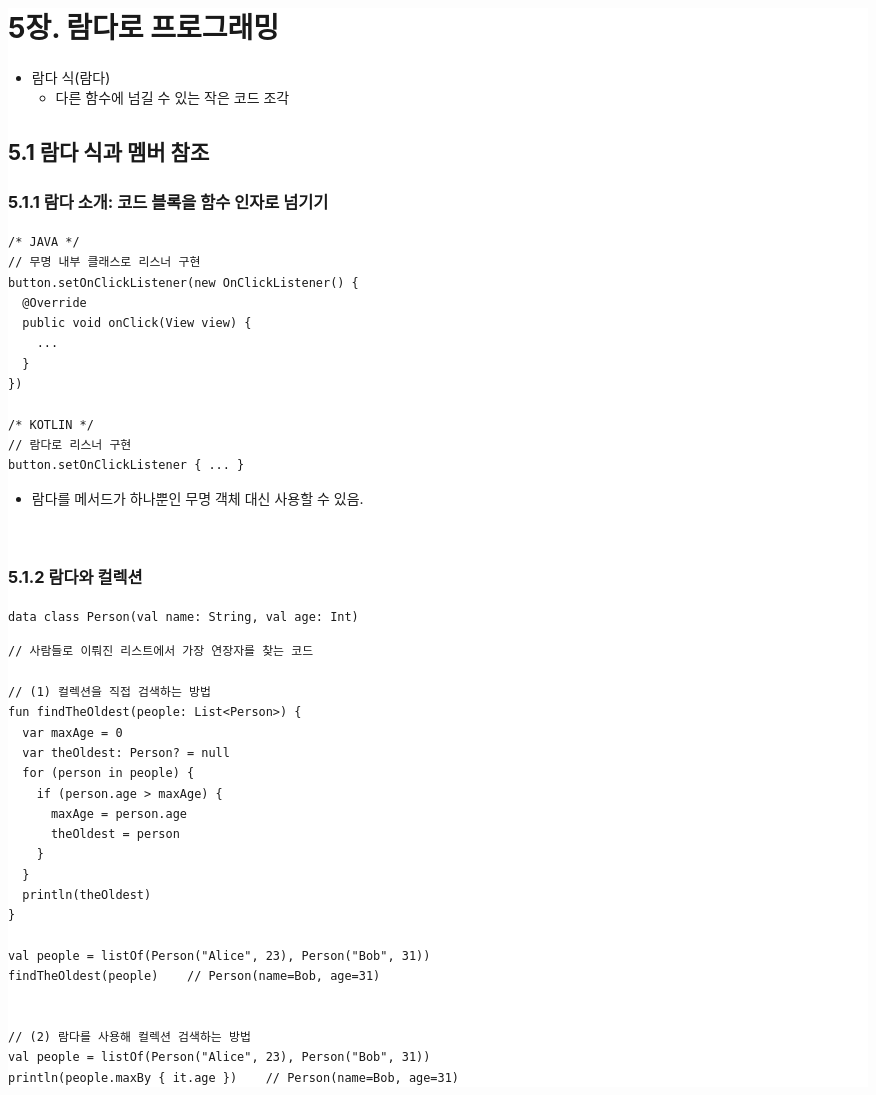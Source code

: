 # **5장. 람다로 프로그래밍**

- 람다 식(람다)
  - 다른 함수에 넘길 수 있는 작은 코드 조각

## **5.1 람다 식과 멤버 참조**

### **5.1.1 람다 소개: 코드 블록을 함수 인자로 넘기기**

```
/* JAVA */
// 무명 내부 클래스로 리스너 구현
button.setOnClickListener(new OnClickListener() {
  @Override
  public void onClick(View view) {
    ...
  }
})

/* KOTLIN */
// 람다로 리스너 구현
button.setOnClickListener { ... }
```

- 람다를 메서드가 하나뿐인 무명 객체 대신 사용할 수 있음.

<br>

### **5.1.2 람다와 컬렉션**

```
data class Person(val name: String, val age: Int)
```

```
// 사람들로 이뤄진 리스트에서 가장 연장자를 찾는 코드

// (1) 컬렉션을 직접 검색하는 방법
fun findTheOldest(people: List<Person>) {
  var maxAge = 0
  var theOldest: Person? = null
  for (person in people) {
    if (person.age > maxAge) {
      maxAge = person.age
      theOldest = person
    }
  }
  println(theOldest)
}

val people = listOf(Person("Alice", 23), Person("Bob", 31))
findTheOldest(people)    // Person(name=Bob, age=31)


// (2) 람다를 사용해 컬렉션 검색하는 방법
val people = listOf(Person("Alice", 23), Person("Bob", 31))
println(people.maxBy { it.age })    // Person(name=Bob, age=31)
```
